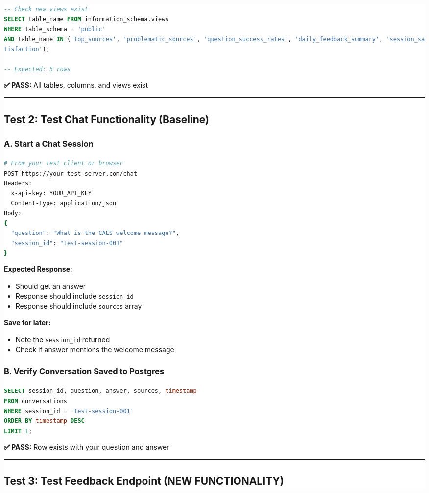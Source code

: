 ```sql
-- Check new views exist
SELECT table_name FROM information_schema.views
WHERE table_schema = 'public'
AND table_name IN ('top_sources', 'problematic_sources', 'question_success_rates', 'daily_feedback_summary', 'session_satisfaction');

-- Expected: 5 rows
```

**✅ PASS:** All tables, columns, and views exist

---

## Test 2: Test Chat Functionality (Baseline)

### A. Start a Chat Session
```bash
# From your test client or browser
POST https://your-test-server.com/chat
Headers:
  x-api-key: YOUR_API_KEY
  Content-Type: application/json
Body:
{
  "question": "What is the CAES welcome message?",
  "session_id": "test-session-001"
}
```

**Expected Response:**
- Should get an answer
- Response should include `session_id`
- Response should include `sources` array

**Save for later:**
- Note the `session_id` returned
- Check if answer mentions the welcome message

### B. Verify Conversation Saved to Postgres

```sql
SELECT session_id, question, answer, sources, timestamp
FROM conversations
WHERE session_id = 'test-session-001'
ORDER BY timestamp DESC
LIMIT 1;
```

**✅ PASS:** Row exists with your question and answer

---

## Test 3: Test Feedback Endpoint (NEW FUNCTIONALITY)
